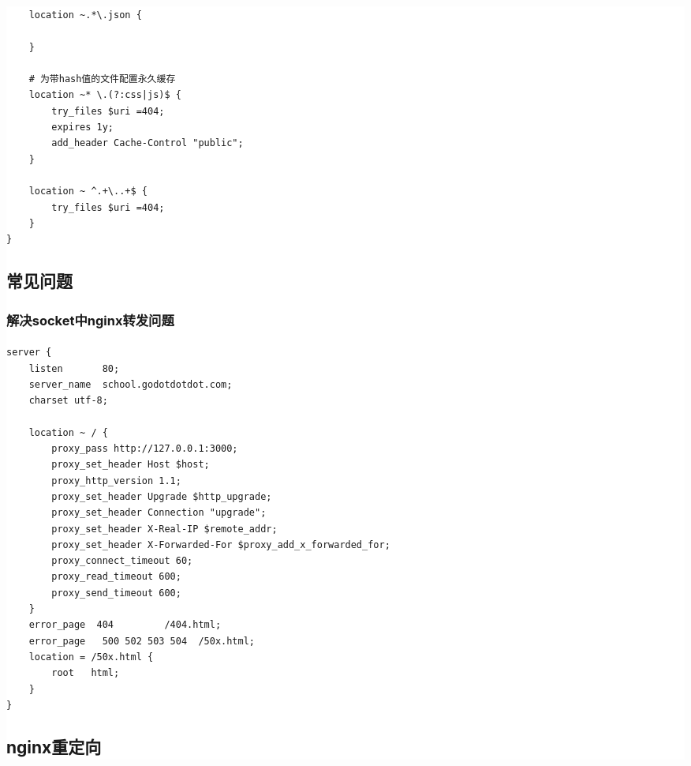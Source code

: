 ```nginx
    location ~.*\.json {
        
    }

    # 为带hash值的文件配置永久缓存
    location ~* \.(?:css|js)$ {
        try_files $uri =404;
        expires 1y;
        add_header Cache-Control "public";
    }

    location ~ ^.+\..+$ {
        try_files $uri =404;
    }
}
```



## 常见问题

### 解决socket中nginx转发问题

```nginx
server {
    listen       80;
    server_name  school.godotdotdot.com;
    charset utf-8;

    location ~ / {
        proxy_pass http://127.0.0.1:3000;
        proxy_set_header Host $host;
        proxy_http_version 1.1;
        proxy_set_header Upgrade $http_upgrade;
        proxy_set_header Connection "upgrade";
        proxy_set_header X-Real-IP $remote_addr;
        proxy_set_header X-Forwarded-For $proxy_add_x_forwarded_for;
        proxy_connect_timeout 60;
        proxy_read_timeout 600;
        proxy_send_timeout 600;
    }
	error_page  404			/404.html;
    error_page   500 502 503 504  /50x.html;
    location = /50x.html {
        root   html;
    }
}
```



## nginx重定向
